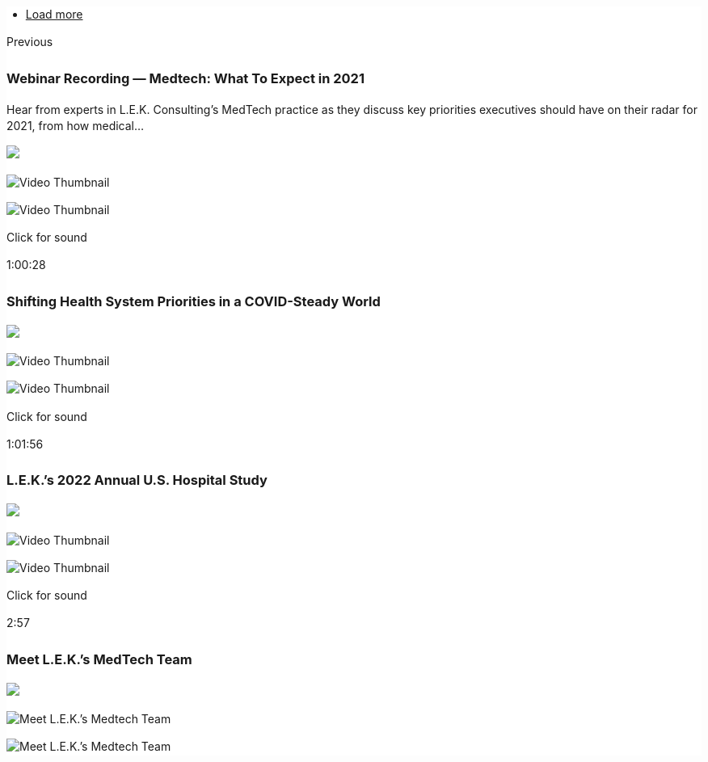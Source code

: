- [Load more](https://www.lek.com/leadership/monish-rajpal?page=1 "Load more items")

Previous

### Webinar Recording — Medtech: What To Expect in 2021

Hear from experts in L.E.K. Consulting’s MedTech practice as they discuss key priorities executives should have on their radar for 2021, from how medical…


![](https://fast.wistia.com/embed/medias/863ndkc2f7/swatch)

![Video Thumbnail](https://fast.wistia.com/embed/medias/863ndkc2f7/swatch)

![Video Thumbnail](https://embed-ssl.wistia.com/deliveries/f47f52163cf3a01a5b006eca29a07780.webp?image_crop_resized=1920x1080)

Click for sound

1:00:28

### Shifting Health System Priorities in a COVID-Steady World

![](https://fast.wistia.com/embed/medias/8964ch7dxd/swatch)

![Video Thumbnail](https://fast.wistia.com/embed/medias/8964ch7dxd/swatch)

![Video Thumbnail](https://embed-ssl.wistia.com/deliveries/bd823c508dedee88d9651fa332e291ad.webp?image_crop_resized=1920x1080)

Click for sound

1:01:56

### L.E.K.’s 2022 Annual U.S. Hospital Study

![](https://fast.wistia.com/embed/medias/6wec5x2ext/swatch)

![Video Thumbnail](https://fast.wistia.com/embed/medias/6wec5x2ext/swatch)

![Video Thumbnail](https://embed-ssl.wistia.com/deliveries/bf57e980add79cd744b00f18be4b5a8dadf5c460.webp?image_crop_resized=1920x1080)

Click for sound

2:57

### Meet L.E.K.’s MedTech Team

![](https://fast.wistia.com/embed/medias/jiwva3uyk0/swatch)

![Meet L.E.K.’s Medtech Team](https://fast.wistia.com/embed/medias/jiwva3uyk0/swatch)

![Meet L.E.K.’s Medtech Team](https://embed-ssl.wistia.com/deliveries/0216ab2246e9b4257a41478a06206364.webp?image_crop_resized=1920x1080)
